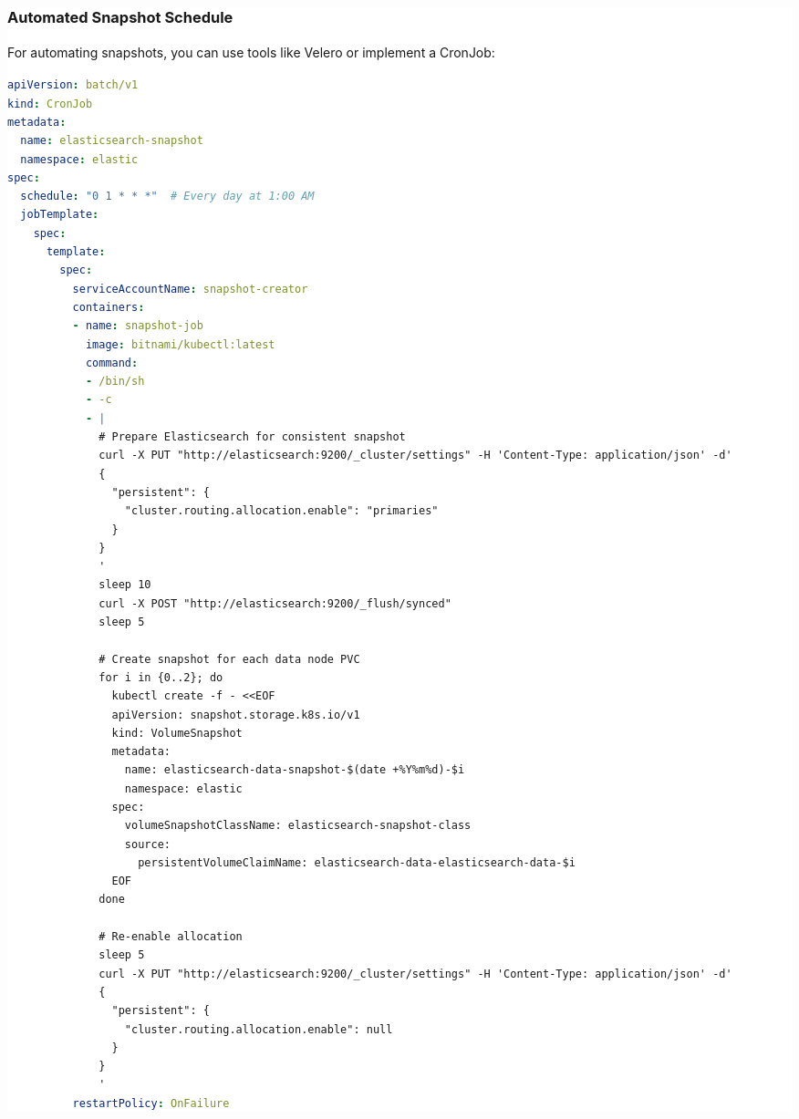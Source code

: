 ### Automated Snapshot Schedule

For automating snapshots, you can use tools like Velero or implement a CronJob:

```yaml
apiVersion: batch/v1
kind: CronJob
metadata:
  name: elasticsearch-snapshot
  namespace: elastic
spec:
  schedule: "0 1 * * *"  # Every day at 1:00 AM
  jobTemplate:
    spec:
      template:
        spec:
          serviceAccountName: snapshot-creator
          containers:
          - name: snapshot-job
            image: bitnami/kubectl:latest
            command:
            - /bin/sh
            - -c
            - |
              # Prepare Elasticsearch for consistent snapshot
              curl -X PUT "http://elasticsearch:9200/_cluster/settings" -H 'Content-Type: application/json' -d'
              {
                "persistent": {
                  "cluster.routing.allocation.enable": "primaries"
                }
              }
              '
              sleep 10
              curl -X POST "http://elasticsearch:9200/_flush/synced"
              sleep 5
              
              # Create snapshot for each data node PVC
              for i in {0..2}; do
                kubectl create -f - <<EOF
                apiVersion: snapshot.storage.k8s.io/v1
                kind: VolumeSnapshot
                metadata:
                  name: elasticsearch-data-snapshot-$(date +%Y%m%d)-$i
                  namespace: elastic
                spec:
                  volumeSnapshotClassName: elasticsearch-snapshot-class
                  source:
                    persistentVolumeClaimName: elasticsearch-data-elasticsearch-data-$i
                EOF
              done
              
              # Re-enable allocation
              sleep 5
              curl -X PUT "http://elasticsearch:9200/_cluster/settings" -H 'Content-Type: application/json' -d'
              {
                "persistent": {
                  "cluster.routing.allocation.enable": null
                }
              }
              '
          restartPolicy: OnFailure
```
